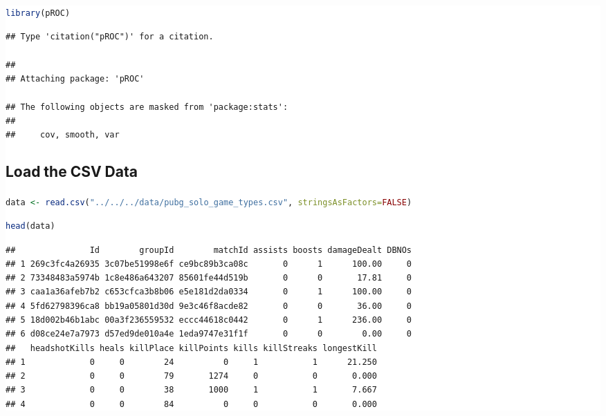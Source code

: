 ``` r
library(pROC)
```

    ## Type 'citation("pROC")' for a citation.

    ## 
    ## Attaching package: 'pROC'

    ## The following objects are masked from 'package:stats':
    ## 
    ##     cov, smooth, var

## Load the CSV Data

``` r
data <- read.csv("../../../data/pubg_solo_game_types.csv", stringsAsFactors=FALSE)
```

``` r
head(data)
```

    ##               Id        groupId        matchId assists boosts damageDealt DBNOs
    ## 1 269c3fc4a26935 3c07be51998e6f ce9bc89b3ca08c       0      1      100.00     0
    ## 2 73348483a5974b 1c8e486a643207 85601fe44d519b       0      0       17.81     0
    ## 3 caa1a36afeb7b2 c653cfca3b8b06 e5e181d2da0334       0      1      100.00     0
    ## 4 5fd62798396ca8 bb19a05801d30d 9e3c46f8acde82       0      0       36.00     0
    ## 5 18d002b46b1abc 00a3f236559532 eccc44618c0442       0      1      236.00     0
    ## 6 d08ce24e7a7973 d57ed9de010a4e 1eda9747e31f1f       0      0        0.00     0
    ##   headshotKills heals killPlace killPoints kills killStreaks longestKill
    ## 1             0     0        24          0     1           1      21.250
    ## 2             0     0        79       1274     0           0       0.000
    ## 3             0     0        38       1000     1           1       7.667
    ## 4             0     0        84          0     0           0       0.000